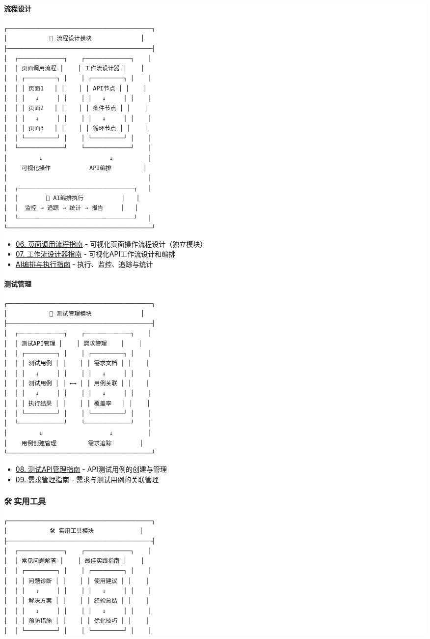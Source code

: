 #### 流程设计
```
┌─────────────────────────────────────────┐
│            🔄 流程设计模块              │
├─────────────────────────────────────────┤
│  ┌─────────────┐    ┌─────────────┐    │
│  │ 页面调用流程 │    │ 工作流设计器 │    │
│  │ ┌─────────┐ │    │ ┌─────────┐ │    │
│  │ │ 页面1   │ │    │ │ API节点 │ │    │
│  │ │   ↓     │ │    │ │   ↓     │ │    │
│  │ │ 页面2   │ │    │ │ 条件节点 │ │    │
│  │ │   ↓     │ │    │ │   ↓     │ │    │
│  │ │ 页面3   │ │    │ │ 循环节点 │ │    │
│  │ └─────────┘ │    │ └─────────┘ │    │
│  └─────────────┘    └─────────────┘    │
│         ↓                   ↓          │
│    可视化操作           API编排         │
│                                        │
│  ┌─────────────────────────────────┐   │
│  │        🤖 AI编排执行           │   │
│  │  监控 → 追踪 → 统计 → 报告     │   │
│  └─────────────────────────────────┘   │
└─────────────────────────────────────────┘
```
- [06. 页面调用流程指南](./06-page-call-flow.md) - 可视化页面操作流程设计（独立模块）
- [07. 工作流设计器指南](./07-workflow-designer.md) - 可视化API工作流设计和编排
- [AI编排与执行指南](./10-ai-orchestration-and-execution.md) - 执行、监控、追踪与统计

#### 测试管理
```
┌─────────────────────────────────────────┐
│            🧪 测试管理模块              │
├─────────────────────────────────────────┤
│  ┌─────────────┐    ┌─────────────┐    │
│  │ 测试API管理 │    │ 需求管理    │    │
│  │ ┌─────────┐ │    │ ┌─────────┐ │    │
│  │ │ 测试用例 │ │    │ │ 需求文档 │ │    │
│  │ │   ↓     │ │    │ │   ↓     │ │    │
│  │ │ 测试用例 │ │ ←→ │ │ 用例关联 │ │    │
│  │ │   ↓     │ │    │ │   ↓     │ │    │
│  │ │ 执行结果 │ │    │ │ 覆盖率   │ │    │
│  │ └─────────┘ │    │ └─────────┘ │    │
│  └─────────────┘    └─────────────┘    │
│         ↓                   ↓          │
│    用例创建管理         需求追踪        │
└─────────────────────────────────────────┘
```
- [08. 测试API管理指南](./08-scenario-management.md) - API测试用例的创建与管理
- [09. 需求管理指南](./09-requirement-management.md) - 需求与测试用例的关联管理

### 🛠️ 实用工具
```
┌─────────────────────────────────────────┐
│            🛠️ 实用工具模块             │
├─────────────────────────────────────────┤
│  ┌─────────────┐    ┌─────────────┐    │
│  │ 常见问题解答 │    │ 最佳实践指南 │    │
│  │ ┌─────────┐ │    │ ┌─────────┐ │    │
│  │ │ 问题诊断 │ │    │ │ 使用建议 │ │    │
│  │ │   ↓     │ │    │ │   ↓     │ │    │
│  │ │ 解决方案 │ │    │ │ 经验总结 │ │    │
│  │ │   ↓     │ │    │ │   ↓     │ │    │
│  │ │ 预防措施 │ │    │ │ 优化技巧 │ │    │
│  │ └─────────┘ │    │ └─────────┘ │    │
```